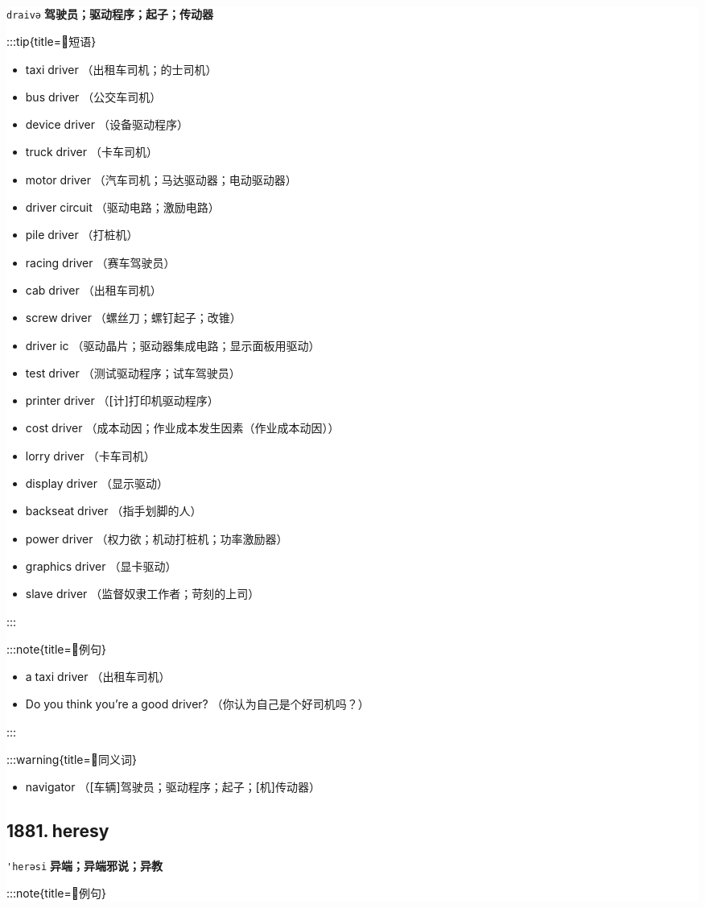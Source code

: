 `draivə`  **驾驶员；驱动程序；起子；传动器**

:::tip{title=🤩短语}

- taxi driver （出租车司机；的士司机）

- bus driver （公交车司机）

- device driver （设备驱动程序）

- truck driver （卡车司机）

- motor driver （汽车司机；马达驱动器；电动驱动器）

- driver circuit （驱动电路；激励电路）

- pile driver （打桩机）

- racing driver （赛车驾驶员）

- cab driver （出租车司机）

- screw driver （螺丝刀；螺钉起子；改锥）

- driver ic （驱动晶片；驱动器集成电路；显示面板用驱动）

- test driver （测试驱动程序；试车驾驶员）

- printer driver （[计]打印机驱动程序）

- cost driver （成本动因；作业成本发生因素（作业成本动因））

- lorry driver （卡车司机）

- display driver （显示驱动）

- backseat driver （指手划脚的人）

- power driver （权力欲；机动打桩机；功率激励器）

- graphics driver （显卡驱动）

- slave driver （监督奴隶工作者；苛刻的上司）

:::

:::note{title=🎤例句}

- a taxi driver （出租车司机）

- Do you think you’re a good driver? （你认为自己是个好司机吗？）

:::

:::warning{title=🤔同义词}

- navigator （[车辆]驾驶员；驱动程序；起子；[机]传动器）


## 1881. heresy

`'herəsi`  **异端；异端邪说；异教**

:::note{title=🎤例句}

